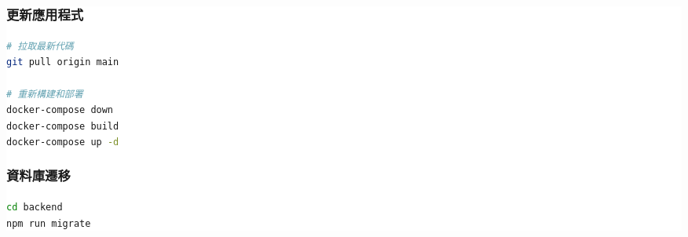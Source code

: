 ### 更新應用程式
```bash
# 拉取最新代碼
git pull origin main

# 重新構建和部署
docker-compose down
docker-compose build
docker-compose up -d
```

### 資料庫遷移
```bash
cd backend
npm run migrate
```
